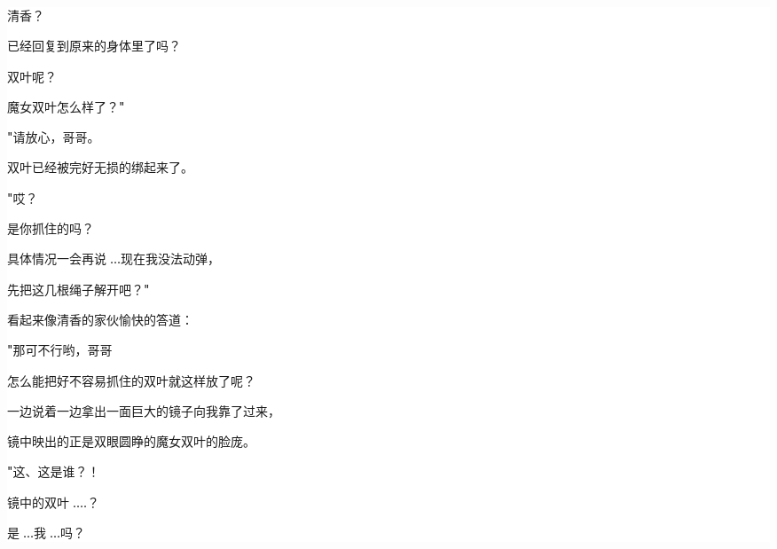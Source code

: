 

清香？



已经回复到原来的身体里了吗？



双叶呢？



魔女双叶怎么样了？"



"请放心，哥哥。



双叶已经被完好无损的绑起来了。





"哎？



是你抓住的吗？



具体情况一会再说 ...现在我没法动弹，



先把这几根绳子解开吧？"



看起来像清香的家伙愉快的答道：



"那可不行哟，哥哥



怎么能把好不容易抓住的双叶就这样放了呢？



一边说着一边拿出一面巨大的镜子向我靠了过来，



镜中映出的正是双眼圆睁的魔女双叶的脸庞。





"这、这是谁？！



镜中的双叶 ....？



是 ...我 ...吗？


